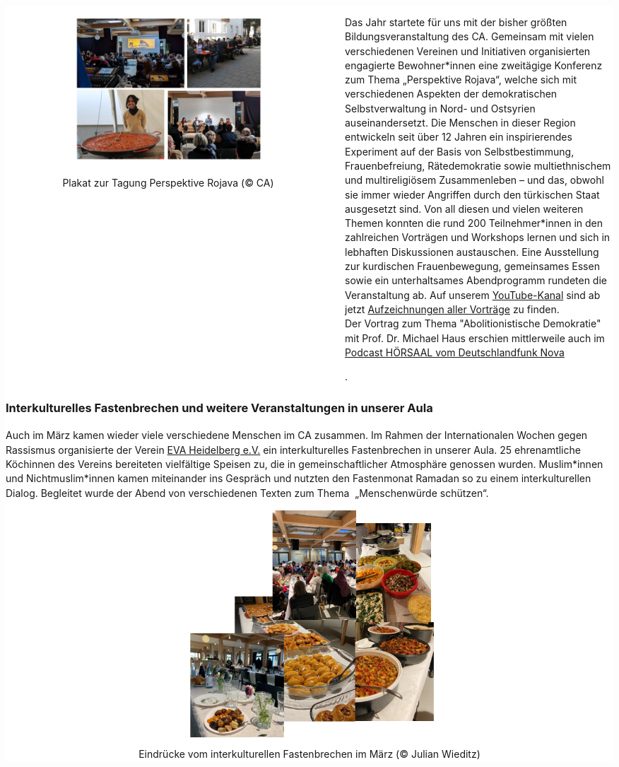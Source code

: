 <div style="display: flex; align-items: flex-start; gap: 20px;">

<figure style="flex: 1; text-align: center;">
        <img 
            src="002_collage_rojava_tagung.PNG"
            alt="Plakat zur Tagung Perspektive Rojava (© CA)"
            style="width: 70%; height: auto;" />
        <figcaption style="text-align: center;">
            <p>Plakat zur Tagung Perspektive Rojava (© CA)</p>
        </figcaption>
 </figure>

<div style="flex: 1;">
        <p> Das Jahr startete für uns mit der bisher größten Bildungsveranstaltung des CA. Gemeinsam mit vielen verschiedenen Vereinen und Initiativen organisierten engagierte Bewohner*innen eine zweitägige Konferenz zum Thema „Perspektive Rojava“, welche sich mit verschiedenen Aspekten der demokratischen Selbstverwaltung in Nord- und Ostsyrien auseinandersetzt. Die Menschen in dieser Region entwickeln  seit über 12 Jahren ein inspirierendes Experiment auf der Basis von Selbstbestimmung, Frauenbefreiung, Rätedemokratie sowie multiethnischem und multireligiösem Zusammenleben – und das, obwohl sie immer wieder Angriffen durch den türkischen Staat ausgesetzt sind.  Von all diesen und vielen weiteren Themen konnten die rund 200 Teilnehmer*innen in den zahlreichen Vorträgen und Workshops lernen und sich in lebhaften Diskussionen austauschen. Eine Ausstellung zur kurdischen Frauenbewegung, gemeinsames Essen sowie ein unterhaltsames Abendprogramm rundeten die Veranstaltung ab. Auf unserem <a href="https://www.youtube.com/@collegiumacademicum">YouTube-Kanal</a> sind ab jetzt <a href="https://www.youtube.com/watch?v=fOYDtTbOcX0&list=PL377pBZLh2sBm702Dw2_YyaitlrqOVo9P">Aufzeichnungen aller Vorträge</a>
        zu finden. 
        <br>
        Der Vortrag zum Thema "Abolitionistische Demokratie" mit Prof. Dr. Michael Haus erschien mittlerweile auch im <a href="https://www.deutschlandfunknova.de/beitrag/polizeikritik-sicherheit-ohne-staatsgewalt">Podcast HÖRSAAL vom Deutschlandfunk Nova</a></p>.
</div>
</div>





<h3 id="fastenbrechen">Interkulturelles Fastenbrechen und weitere Veranstaltungen in unserer Aula</h3>

<p>Auch im März kamen wieder viele verschiedene Menschen im CA zusammen. Im Rahmen der Internationalen Wochen gegen Rassismus organisierte der Verein <a href="https://www.eva-heidelberg.de/">EVA Heidelberg e.V.</a> ein interkulturelles Fastenbrechen in unserer Aula. 25 ehrenamtliche Köchinnen des Vereins bereiteten vielfältige Speisen zu, die in gemeinschaftlicher Atmosphäre genossen wurden. Muslim*innen und Nichtmuslim*innen kamen miteinander ins Gespräch und nutzten den Fastenmonat Ramadan so zu einem interkulturellen Dialog. Begleitet wurde der Abend von verschiedenen Texten zum Thema  „Menschenwürde schützen“.</p>

<figure>
    <img 
        src="003_collage_fastenbrechen.png"
        alt="Eindrücke vom interkulturellen Fastenbrechen im März (© Julian Wieditz)"
        style="display: block; width: 50%; margin: 0 auto 0 auto;" />
    <figcaption style="text-align: center;">
        <p>Eindrücke vom interkulturellen Fastenbrechen im März (© Julian Wieditz)</p>
    </figcaption>
</figure>
